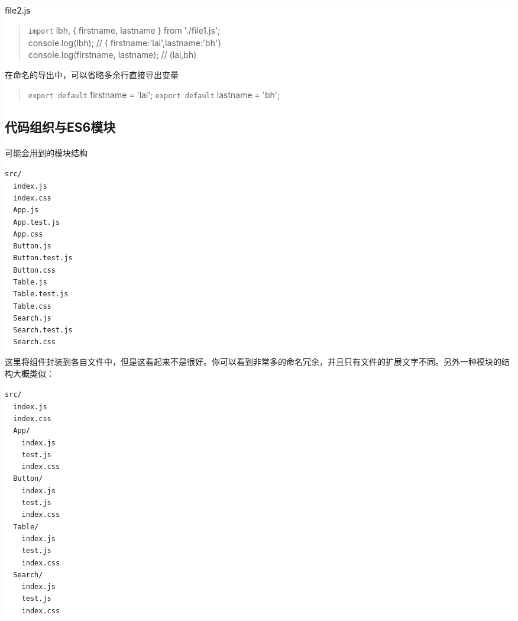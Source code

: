 file2.js  
>`import` lbh, { firstname, lastname } from './file1.js';  
console.log(lbh);  // { firstname:'lai',lastname:'bh'}  
console.log(firstname, lastname); // (lai,bh)  

在命名的导出中，可以省略多余行直接导出变量  
>`export default` firstname = 'lai';
>`export default` lastname = 'bh';

代码组织与ES6模块
----------------------------------

可能会用到的模块结构

```react
src/
  index.js
  index.css
  App.js
  App.test.js
  App.css
  Button.js
  Button.test.js
  Button.css
  Table.js
  Table.test.js
  Table.css
  Search.js
  Search.test.js
  Search.css
```

这里将组件封装到各自文件中，但是这看起来不是很好。你可以看到非常多的命名冗余，并且只有文件的扩展文字不同。另外一种模块的结构大概类似：

```react
src/
  index.js
  index.css
  App/
    index.js
    test.js
    index.css
  Button/
    index.js
    test.js
    index.css
  Table/
    index.js
    test.js
    index.css
  Search/
    index.js
    test.js
    index.css
```
